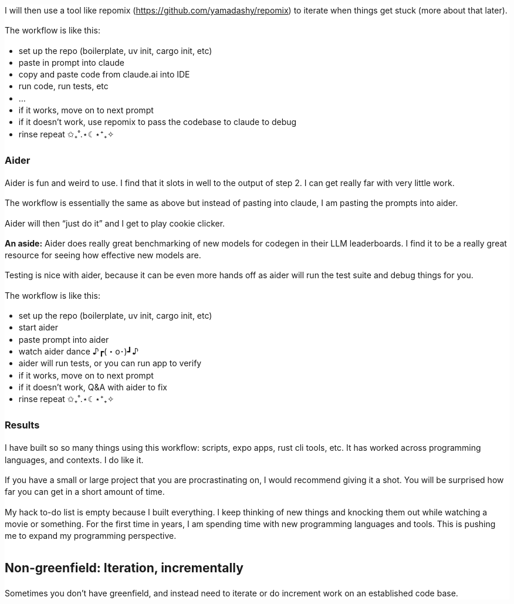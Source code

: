 I will then use a tool like repomix (https://github.com/yamadashy/repomix) to iterate when things get stuck (more about that later).

The workflow is like this:

- set up the repo (boilerplate, uv init, cargo init, etc)
- paste in prompt into claude
- copy and paste code from claude.ai into IDE
- run code, run tests, etc
- …  
- if it works, move on to next prompt
- if it doesn’t work, use repomix to pass the codebase to claude to debug
- rinse repeat ✩₊˚.⋆☾⋆⁺₊✧

### Aider
Aider is fun and weird to use. I find that it slots in well to the output of step 2. I can get really far with very little work.

The workflow is essentially the same as above but instead of pasting into claude, I am pasting the prompts into aider.

Aider will then “just do it” and I get to play cookie clicker.

**An aside:** Aider does really great benchmarking of new models for codegen in their LLM leaderboards. I find it to be a really great resource for seeing how effective new models are.

Testing is nice with aider, because it can be even more hands off as aider will run the test suite and debug things for you.

The workflow is like this:

- set up the repo (boilerplate, uv init, cargo init, etc)
- start aider
- paste prompt into aider
- watch aider dance ♪┏(・o･)┛♪
- aider will run tests, or you can run app to verify
- if it works, move on to next prompt
- if it doesn’t work, Q&A with aider to fix
- rinse repeat ✩₊˚.⋆☾⋆⁺₊✧

### Results
I have built so so many things using this workflow: scripts, expo apps, rust cli tools, etc. It has worked across programming languages, and contexts. I do like it.

If you have a small or large project that you are procrastinating on, I would recommend giving it a shot. You will be surprised how far you can get in a short amount of time.

My hack to-do list is empty because I built everything. I keep thinking of new things and knocking them out while watching a movie or something. For the first time in years, I am spending time with new programming languages and tools. This is pushing me to expand my programming perspective.



## Non-greenfield:  Iteration, incrementally
Sometimes you don’t have greenfield, and instead need to iterate or do increment work on an established code base.
